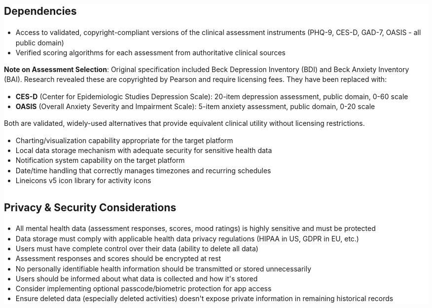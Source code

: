 ## Dependencies

- Access to validated, copyright-compliant versions of the clinical assessment instruments (PHQ-9, CES-D, GAD-7, OASIS - all public domain)
- Verified scoring algorithms for each assessment from authoritative clinical sources

**Note on Assessment Selection**: Original specification included Beck Depression Inventory (BDI) and Beck Anxiety Inventory (BAI). Research revealed these are copyrighted by Pearson and require licensing fees. They have been replaced with:
- **CES-D** (Center for Epidemiologic Studies Depression Scale): 20-item depression assessment, public domain, 0-60 scale
- **OASIS** (Overall Anxiety Severity and Impairment Scale): 5-item anxiety assessment, public domain, 0-20 scale

Both are validated, widely-used alternatives that provide equivalent clinical utility without licensing restrictions.
- Charting/visualization capability appropriate for the target platform
- Local data storage mechanism with adequate security for sensitive health data
- Notification system capability on the target platform
- Date/time handling that correctly manages timezones and recurring schedules
- Lineicons v5 icon library for activity icons

## Privacy & Security Considerations

- All mental health data (assessment responses, scores, mood ratings) is highly sensitive and must be protected
- Data storage must comply with applicable health data privacy regulations (HIPAA in US, GDPR in EU, etc.)
- Users must have complete control over their data (ability to delete all data)
- Assessment responses and scores should be encrypted at rest
- No personally identifiable health information should be transmitted or stored unnecessarily
- Users should be informed about what data is collected and how it's stored
- Consider implementing optional passcode/biometric protection for app access
- Ensure deleted data (especially deleted activities) doesn't expose private information in remaining historical records

